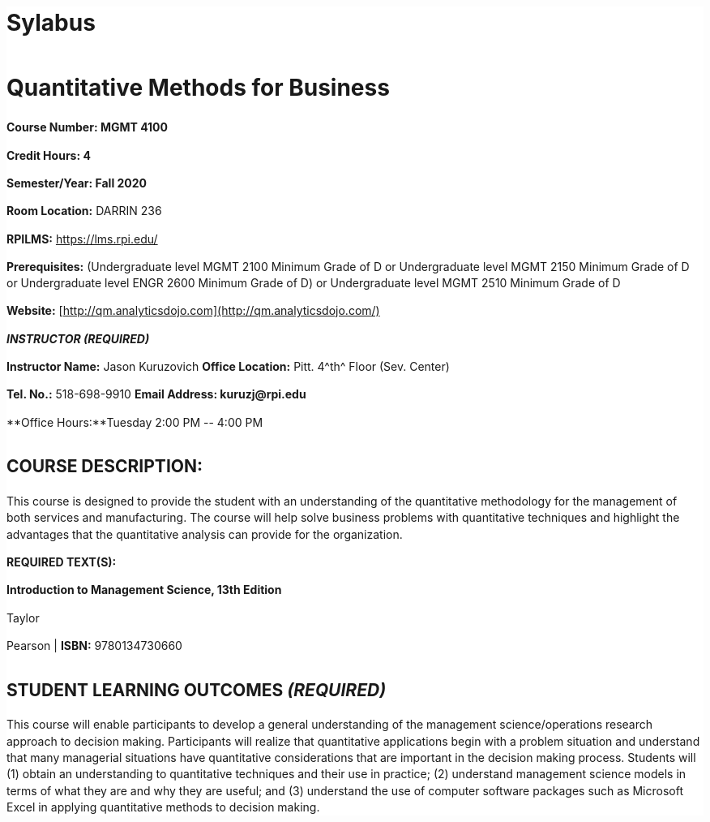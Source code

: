 Sylabus
========

Quantitative Methods for Business
=================================

**Course Number: MGMT 4100**

**Credit Hours: 4**

**Semester/Year: Fall 2020**

**Room Location:** DARRIN 236

**RPILMS:** <https://lms.rpi.edu/>

**Prerequisites:** (Undergraduate level MGMT 2100 Minimum Grade of D or
Undergraduate level MGMT 2150 Minimum Grade of D or Undergraduate level
ENGR 2600 Minimum Grade of D) or Undergraduate level MGMT 2510 Minimum
Grade of D

**Website:** [http://qm.analyticsdojo.com](http://qm.analyticsdojo.com/)

***INSTRUCTOR (REQUIRED)***

**Instructor Name:** Jason Kuruzovich **Office Location:** Pitt. 4^th^
Floor (Sev. Center)

**Tel. No.:** 518-698-9910 **Email Address: kuruzj\@rpi.edu**

**Office Hours:**Tuesday 2:00 PM -- 4:00 PM

COURSE DESCRIPTION:
-------------------

This course is designed to provide the student with an understanding of
the quantitative methodology for the management of both services and
manufacturing. The course will help solve business problems with
quantitative techniques and highlight the advantages that the
quantitative analysis can provide for the organization.

**REQUIRED TEXT(S):**

**Introduction to Management Science, 13th Edition**

Taylor

Pearson \| **ISBN:** 9780134730660

STUDENT LEARNING OUTCOMES *(REQUIRED)*
--------------------------------------

This course will enable participants to develop a general understanding
of the management science/operations research approach to decision
making. Participants will realize that quantitative applications begin
with a problem situation and understand that many managerial situations
have quantitative considerations that are important in the decision
making process. Students will (1) obtain an understanding to
quantitative techniques and their use in practice; (2) understand
management science models in terms of what they are and why they are
useful; and (3) understand the use of computer software packages such as
Microsoft Excel in applying quantitative methods to decision making.
